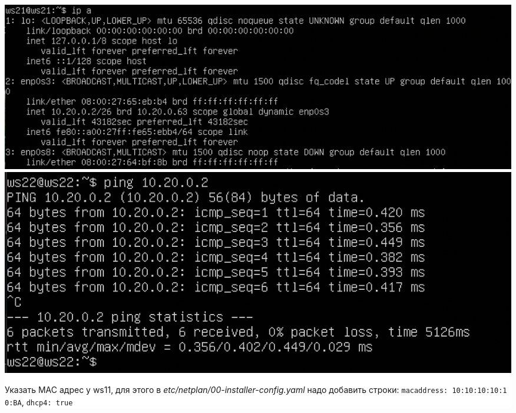 ![linux_network](report-images/3-12.png)
![linux_network](report-images/3-13.png)

Указать MAC адрес у ws11, для этого в *etc/netplan/00-installer-config.yaml* надо добавить строки: `macaddress: 10:10:10:10:10:BA`, `dhcp4: true`